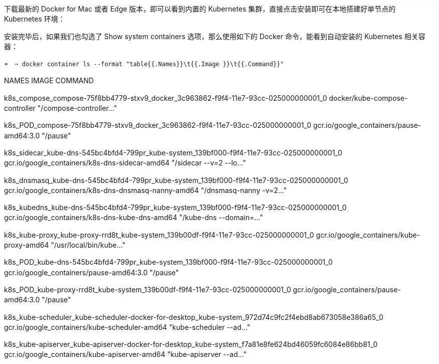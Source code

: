 下载最新的 Docker for Mac 或者 Edge 版本，即可以看到内置的 Kubernetes 集群，直接点击安装即可在本地搭建好单节点的 Kubernetes 环境：













安装完毕后，如果我们也勾选了 Show system containers 选项，那么使用如下的 Docker 命令，能看到自动安装的 Kubernetes 相关容器：





```
➜  ~ docker container ls --format "table{{.Names}}\t{{.Image }}\t{{.Command}}"
```



NAMES                                                                                                                   IMAGE                                                    COMMAND

k8s\_compose\_compose-75f8bb4779-stxv9\_docker\_3c963862-f9f4-11e7-93cc-025000000001\_0                                      docker/kube-compose-controller                           "/compose-controller…"

k8s\_POD\_compose-75f8bb4779-stxv9\_docker\_3c963862-f9f4-11e7-93cc-025000000001\_0                                          gcr.io/google\_containers/pause-amd64:3.0                 "/pause"

k8s\_sidecar\_kube-dns-545bc4bfd4-799pr\_kube-system\_139bf000-f9f4-11e7-93cc-025000000001\_0                                gcr.io/google\_containers/k8s-dns-sidecar-amd64           "/sidecar --v=2 --lo…"

k8s\_dnsmasq\_kube-dns-545bc4bfd4-799pr\_kube-system\_139bf000-f9f4-11e7-93cc-025000000001\_0                                gcr.io/google\_containers/k8s-dns-dnsmasq-nanny-amd64     "/dnsmasq-nanny -v=2…"

k8s\_kubedns\_kube-dns-545bc4bfd4-799pr\_kube-system\_139bf000-f9f4-11e7-93cc-025000000001\_0                                gcr.io/google\_containers/k8s-dns-kube-dns-amd64          "/kube-dns --domain=…"

k8s\_kube-proxy\_kube-proxy-rrd8t\_kube-system\_139b00df-f9f4-11e7-93cc-025000000001\_0                                      gcr.io/google\_containers/kube-proxy-amd64                "/usr/local/bin/kube…"

k8s\_POD\_kube-dns-545bc4bfd4-799pr\_kube-system\_139bf000-f9f4-11e7-93cc-025000000001\_0                                    gcr.io/google\_containers/pause-amd64:3.0                 "/pause"

k8s\_POD\_kube-proxy-rrd8t\_kube-system\_139b00df-f9f4-11e7-93cc-025000000001\_0                                             gcr.io/google\_containers/pause-amd64:3.0                 "/pause"

k8s\_kube-scheduler\_kube-scheduler-docker-for-desktop\_kube-system\_972d74c9fc2f4ebd8ab673058e386a65\_0                     gcr.io/google\_containers/kube-scheduler-amd64            "kube-scheduler --ad…"

k8s\_kube-apiserver\_kube-apiserver-docker-for-desktop\_kube-system\_f7a81e8fe624bd46059fc6084e86bb81\_0                     gcr.io/google\_containers/kube-apiserver-amd64            "kube-apiserver --ad…"
